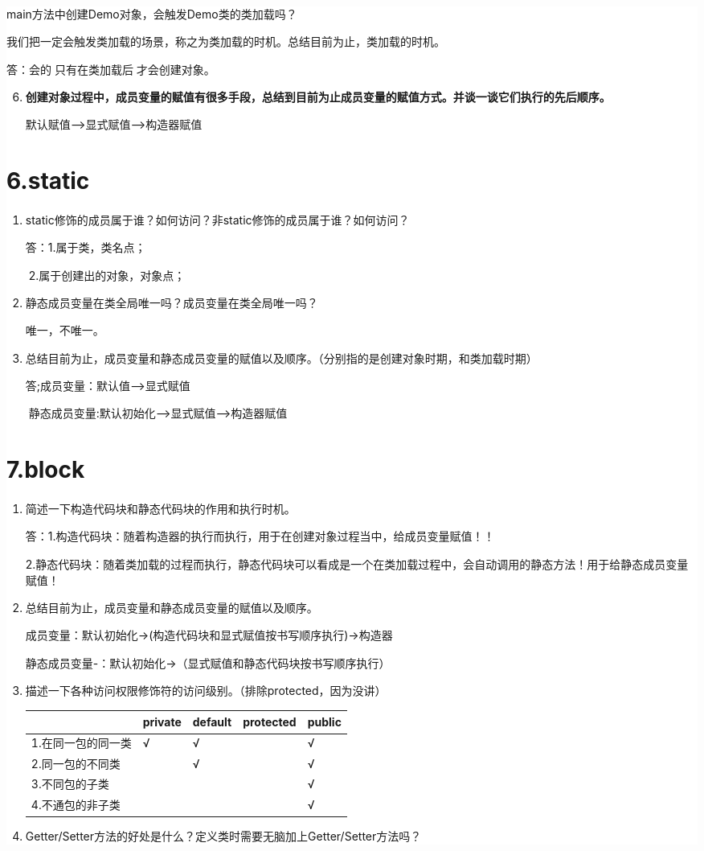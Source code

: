    main方法中创建Demo对象，会触发Demo类的类加载吗？

   我们把一定会触发类加载的场景，称之为类加载的时机。总结目前为止，类加载的时机。

   答：会的 只有在类加载后 才会创建对象。



6. **创建对象过程中，成员变量的赋值有很多手段，总结到目前为止成员变量的赋值方式。并谈一谈它们执行的先后顺序。**

   默认赋值-->显式赋值-->构造器赋值



# 6.static

1. static修饰的成员属于谁？如何访问？非static修饰的成员属于谁？如何访问？

   答：1.属于类，类名点；

   ​        2.属于创建出的对象，对象点；

2. 静态成员变量在类全局唯一吗？成员变量在类全局唯一吗？

   唯一，不唯一。

3. 总结目前为止，成员变量和静态成员变量的赋值以及顺序。（分别指的是创建对象时期，和类加载时期）

   答;成员变量：默认值-->显式赋值

   ​     静态成员变量:默认初始化-->显式赋值-->构造器赋值



# 7.block

1. 简述一下构造代码块和静态代码块的作用和执行时机。

   答：1.构造代码块：随着构造器的执行而执行，用于在创建对象过程当中，给成员变量赋值！！

   ​       2.静态代码块：随着类加载的过程而执行，静态代码块可以看成是一个在类加载过程中，会自动调用的静态方法！用于给静态成员变量赋值！

2. 总结目前为止，成员变量和静态成员变量的赋值以及顺序。

   成员变量：默认初始化->(构造代码块和显式赋值按书写顺序执行)->构造器

   静态成员变量-：默认初始化->（显式赋值和静态代码块按书写顺序执行）

3. 描述一下各种访问权限修饰符的访问级别。（排除protected，因为没讲）

   |                    | private | default | protected | public |
   | ------------------ | ------- | ------- | --------- | ------ |
   | 1.在同一包的同一类 | √       | √       |           | √      |
   | 2.同一包的不同类   |         | √       |           | √      |
   | 3.不同包的子类     |         |         |           | √      |
   | 4.不通包的非子类   |         |         |           | √      |

4. Getter/Setter方法的好处是什么？定义类时需要无脑加上Getter/Setter方法吗？
